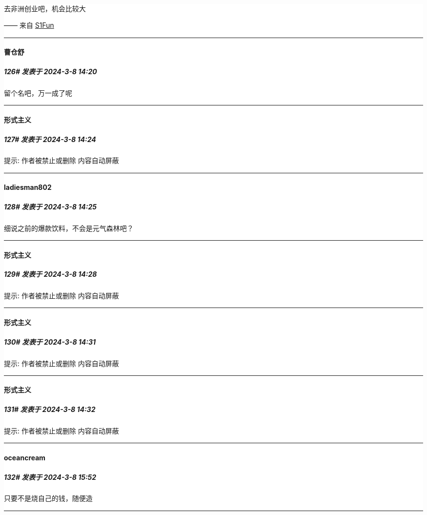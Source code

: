 去非洲创业吧，机会比较大

—— 来自 [S1Fun](https://s1fun.koalcat.com)

*****

####  曹仓舒  
##### 126#       发表于 2024-3-8 14:20

留个名吧，万一成了呢

*****

####  形式主义  
##### 127#       发表于 2024-3-8 14:24

提示: 作者被禁止或删除 内容自动屏蔽

*****

####  ladiesman802  
##### 128#       发表于 2024-3-8 14:25

细说之前的爆款饮料，不会是元气森林吧？

*****

####  形式主义  
##### 129#       发表于 2024-3-8 14:28

提示: 作者被禁止或删除 内容自动屏蔽

*****

####  形式主义  
##### 130#       发表于 2024-3-8 14:31

提示: 作者被禁止或删除 内容自动屏蔽

*****

####  形式主义  
##### 131#       发表于 2024-3-8 14:32

提示: 作者被禁止或删除 内容自动屏蔽

*****

####  oceancream  
##### 132#       发表于 2024-3-8 15:52

只要不是烧自己的钱，随便造

*****
